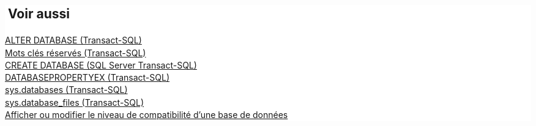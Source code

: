 ## <a name="see-also"></a> Voir aussi  
 [ALTER DATABASE &#40;Transact-SQL&#41;](../../t-sql/statements/alter-database-transact-sql.md)   
 [Mots clés réservés &#40;Transact-SQL&#41;](../../t-sql/language-elements/reserved-keywords-transact-sql.md)   
 [CREATE DATABASE &#40;SQL Server Transact-SQL&#41;](../../t-sql/statements/create-database-sql-server-transact-sql.md)   
 [DATABASEPROPERTYEX &#40;Transact-SQL&#41;](../../t-sql/functions/databasepropertyex-transact-sql.md)   
 [sys.databases &#40;Transact-SQL&#41;](../../relational-databases/system-catalog-views/sys-databases-transact-sql.md)   
 [sys.database_files &#40;Transact-SQL&#41;](../../relational-databases/system-catalog-views/sys-database-files-transact-sql.md)  
 [Afficher ou modifier le niveau de compatibilité d’une base de données](../../relational-databases/databases/view-or-change-the-compatibility-level-of-a-database.md) 
  
